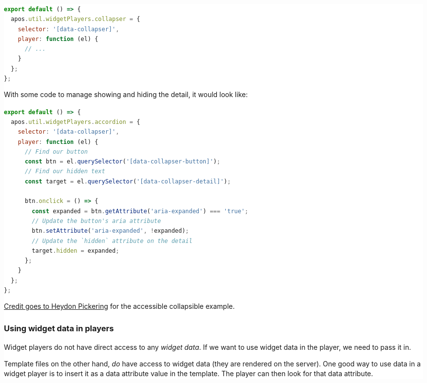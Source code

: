 ```javascript
export default () => {
  apos.util.widgetPlayers.collapser = {
    selector: '[data-collapser]',
    player: function (el) {
      // ...
    }
  };
};
```
<template v-slot:caption>
modules/collapse-widget/ui/src/index.js
</template>
</AposCodeBlock>

With some code to manage showing and hiding the detail, it would look like:
<AposCodeBlock>

```javascript
export default () => {
  apos.util.widgetPlayers.accordion = {
    selector: '[data-collapser]',
    player: function (el) {
      // Find our button
      const btn = el.querySelector('[data-collapser-button]');
      // Find our hidden text
      const target = el.querySelector('[data-collapser-detail]');

      btn.onclick = () => {
        const expanded = btn.getAttribute('aria-expanded') === 'true';
        // Update the button's aria attribute
        btn.setAttribute('aria-expanded', !expanded);
        // Update the `hidden` attribute on the detail
        target.hidden = expanded;
      };
    }
  };
};
```
<template v-slot:caption>
modules/collapse-widget/ui/src/index.js
</template>
</AposCodeBlock>

[Credit goes to Heydon Pickering](https://inclusive-components.design/collapsible-sections/) for the accessible collapsible example.

### Using widget data in players

Widget players do not have direct access to any *widget data*. If we want to use widget data in the player, we need to pass it in.

Template files on the other hand, *do* have access to widget data (they are rendered on the server). One good way to use data in a widget player is to insert it as a data attribute value in the template. The player can then look for that data attribute.
